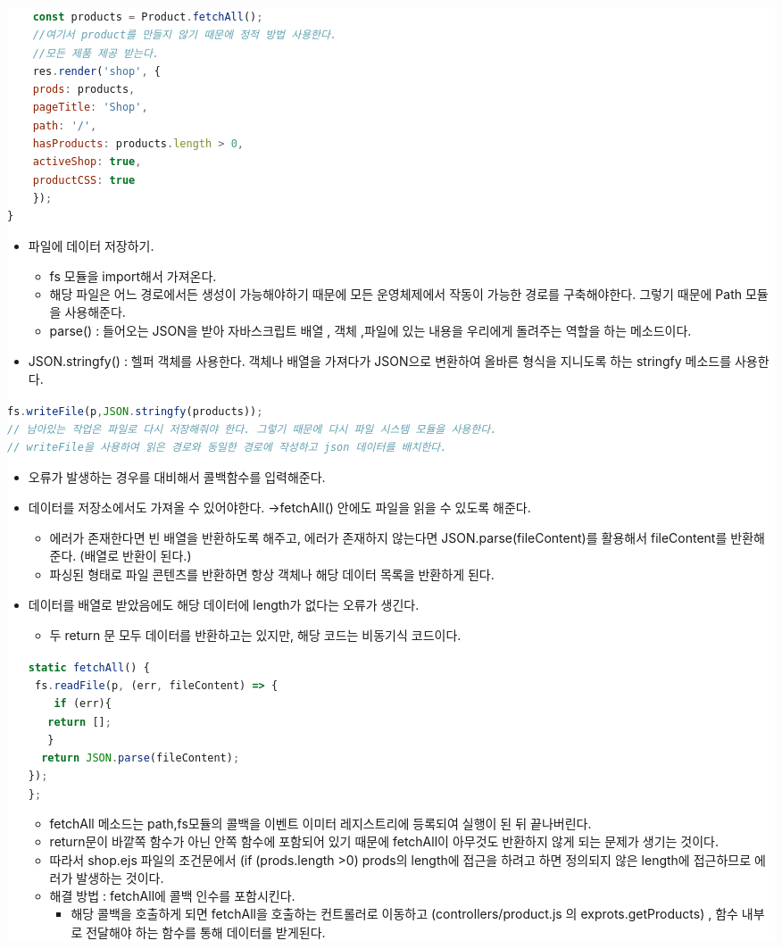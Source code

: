 ```jsx
	const products = Product.fetchAll();
	//여기서 product를 만들지 않기 때문에 정적 방법 사용한다.
	//모든 제품 제공 받는다.
	res.render('shop', {
	prods: products,
	pageTitle: 'Shop',
	path: '/',
	hasProducts: products.length > 0,
	activeShop: true,
	productCSS: true
	});
}
```

- 파일에 데이터 저장하기.
    - fs 모듈을 import해서 가져온다.
    - 해당 파일은 어느 경로에서든 생성이 가능해야하기 때문에 모든 운영체제에서 작동이 가능한 경로를 구축해야한다. 그렇기 때문에 Path 모듈을 사용해준다.
    - parse() : 들어오는 JSON을 받아 자바스크립트 배열 , 객체 ,파일에 있는 내용을 우리에게 돌려주는 역할을 하는 메소드이다.

- JSON.stringfy() :  헬퍼 객체를 사용한다. 객체나 배열을 가져다가 JSON으로 변환하여 올바른 형식을 지니도록 하는 stringfy 메소드를 사용한다.

```jsx
fs.writeFile(p,JSON.stringfy(products));
// 남아있는 작업은 파일로 다시 저장해줘야 한다. 그렇기 때문에 다시 파일 시스템 모듈을 사용한다.
// writeFile을 사용하여 읽은 경로와 동일한 경로에 작성하고 json 데이터를 배치한다.  
```

- 오류가 발생하는 경우를 대비해서 콜백함수를 입력해준다.
- 데이터를 저장소에서도 가져올 수 있어야한다. →fetchAll() 안에도 파일을 읽을 수 있도록 해준다.
    - 에러가 존재한다면 빈 배열을 반환하도록 해주고, 에러가 존재하지 않는다면  JSON.parse(fileContent)를 활용해서 fileContent를 반환해준다. (배열로 반환이 된다.)
    - 파싱된 형태로 파일 콘텐츠를 반환하면 항상 객체나 해당 데이터 목록을 반환하게 된다.
- 데이터를 배열로 받았음에도 해당 데이터에 length가 없다는 오류가 생긴다.
    - 두 return 문 모두 데이터를 반환하고는 있지만, 해당 코드는 비동기식 코드이다.
    
    ```jsx
    static fetchAll() {
     fs.readFile(p, (err, fileContent) => {
    	if (err){
       return [];
       }
      return JSON.parse(fileContent);
    });
    };
    ```
    
    - fetchAll 메소드는 path,fs모듈의 콜백을 이벤트 이미터 레지스트리에 등록되여 실행이 된 뒤 끝나버린다.
    - return문이 바깥쪽 함수가 아닌 안쪽 함수에 포함되어 있기 때문에 fetchAll이 아무것도 반환하지 않게 되는 문제가 생기는 것이다.
    - 따라서 shop.ejs 파일의 조건문에서  (if (prods.length >0) prods의 length에 접근을 하려고 하면 정의되지 않은 length에 접근하므로 에러가 발생하는 것이다.
    - 해결 방법 : fetchAll에 콜백 인수를 포함시킨다.
        - 해당 콜백을 호출하게 되면 fetchAll을 호출하는 컨트롤러로 이동하고 (controllers/product.js 의 exprots.getProducts)  , 함수 내부로 전달해야 하는 함수를 통해 데이터를 받게된다.
